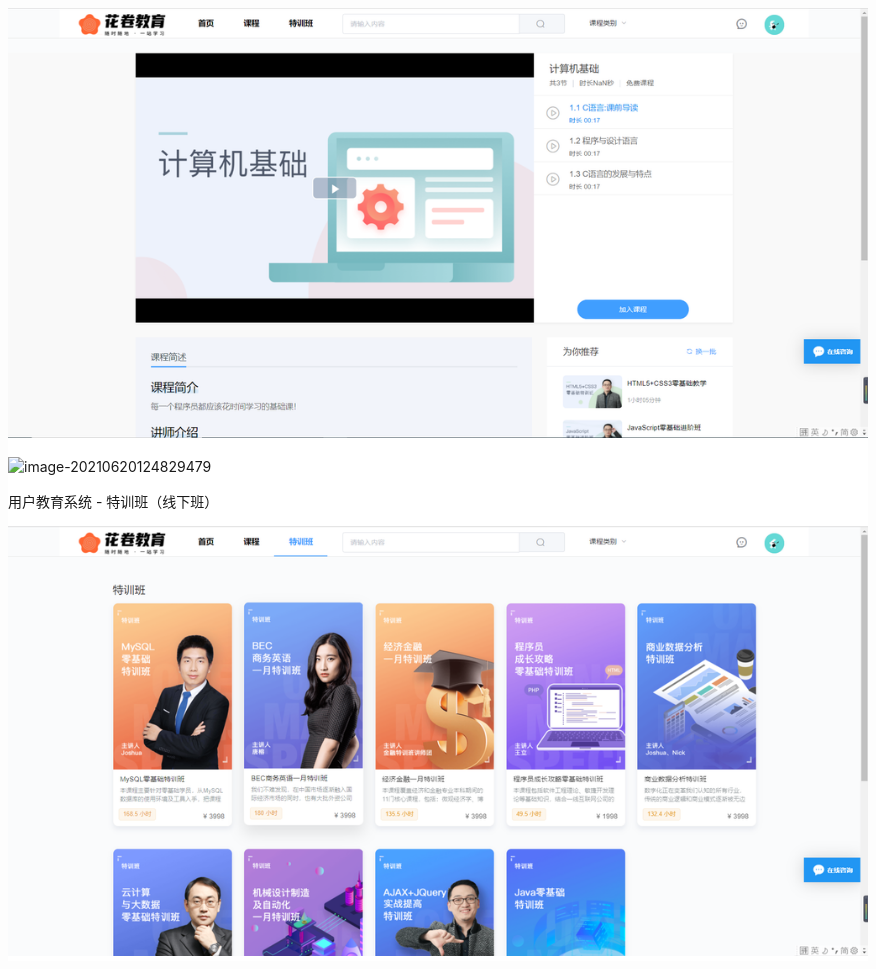 ![image-20210620124748705](images/image-20210620124748705.png)

![image-20210620124829479](https://oss-qiu.oss-cn-hangzhou.aliyuncs.com/qiu-blogs-typecho/20210627232835.png)

用户教育系统 - 特训班（线下班）

![image-20210620124856628](images/image-20210620124856628.png)
